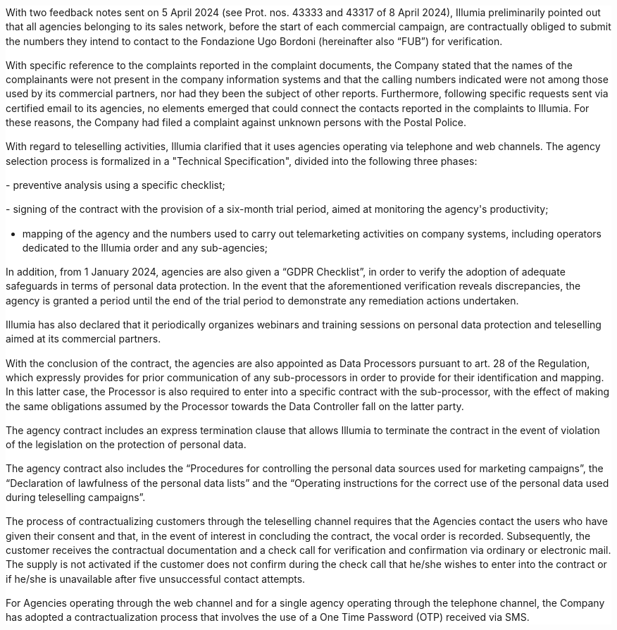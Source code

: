 With two feedback notes sent on 5 April 2024 (see Prot. nos. 43333 and 43317 of 8 April 2024), Illumia preliminarily pointed out that all agencies belonging to its sales network, before the start of each commercial campaign, are contractually obliged to submit the numbers they intend to contact to the Fondazione Ugo Bordoni (hereinafter also “FUB”) for verification.

With specific reference to the complaints reported in the complaint documents, the Company stated that the names of the complainants were not present in the company information systems and that the calling numbers indicated were not among those used by its commercial partners, nor had they been the subject of other reports. Furthermore, following specific requests sent via certified email to its agencies, no elements emerged that could connect the contacts reported in the complaints to Illumia. For these reasons, the Company had filed a complaint against unknown persons with the Postal Police.

With regard to teleselling activities, Illumia clarified that it uses agencies operating via telephone and web channels. The agency selection process is formalized in a "Technical Specification", divided into the following three phases:

- preventive analysis using a specific checklist;

- signing of the contract with the provision of a six-month trial period, aimed at monitoring the agency's productivity;

- mapping of the agency and the numbers used to carry out telemarketing activities on company systems, including operators dedicated to the Illumia order and any sub-agencies;

In addition, from 1 January 2024, agencies are also given a “GDPR Checklist”, in order to verify the adoption of adequate safeguards in terms of personal data protection. In the event that the aforementioned verification reveals discrepancies, the agency is granted a period until the end of the trial period to demonstrate any remediation actions undertaken.

Illumia has also declared that it periodically organizes webinars and training sessions on personal data protection and teleselling aimed at its commercial partners.

With the conclusion of the contract, the agencies are also appointed as Data Processors pursuant to art. 28 of the Regulation, which expressly provides for prior communication of any sub-processors in order to provide for their identification and mapping. In this latter case, the Processor is also required to enter into a specific contract with the sub-processor, with the effect of making the same obligations assumed by the Processor towards the Data Controller fall on the latter party. 

The agency contract includes an express termination clause that allows Illumia to terminate the contract in the event of violation of the legislation on the protection of personal data. 

The agency contract also includes the “Procedures for controlling the personal data sources used for marketing campaigns”, the “Declaration of lawfulness of the personal data lists” and the “Operating instructions for the correct use of the personal data used during teleselling campaigns”. 

The process of contractualizing customers through the teleselling channel requires that the Agencies contact the users who have given their consent and that, in the event of interest in concluding the contract, the vocal order is recorded. Subsequently, the customer receives the contractual documentation and a check call for verification and confirmation via ordinary or electronic mail. The supply is not activated if the customer does not confirm during the check call that he/she wishes to enter into the contract or if he/she is unavailable after five unsuccessful contact attempts. 

For Agencies operating through the web channel and for a single agency operating through the telephone channel, the Company has adopted a contractualization process that involves the use of a One Time Password (OTP) received via SMS. 
